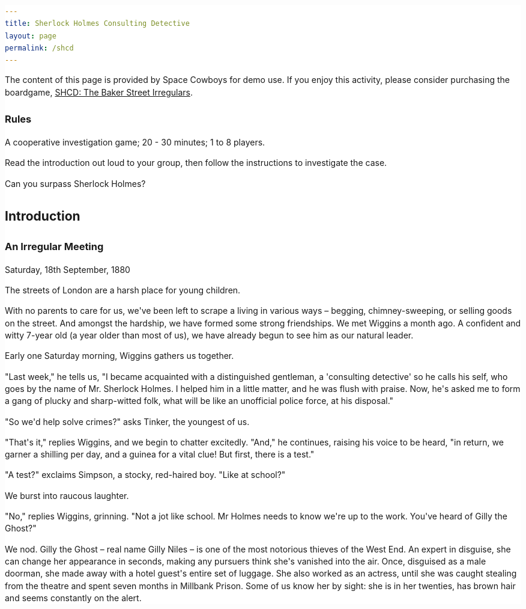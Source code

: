 ```yaml
---
title: Sherlock Holmes Consulting Detective
layout: page
permalink: /shcd
---
```


The content of this page is provided by Space Cowboys for demo use. If you enjoy this activity, please consider purchasing the boardgame, [SHCD: The Baker Street Irregulars](https://boardgamegeek.com/boardgame/296345/sherlock-holmes-consulting-detective-baker-street).

### Rules

A cooperative investigation game; 20 - 30 minutes; 1 to 8 players. 

Read the introduction out loud to your group, then follow the instructions to investigate the case.

Can you surpass Sherlock Holmes?

## Introduction

### An Irregular Meeting

Saturday, 18th September, 1880

The streets of London are a harsh place for young children. 

With no parents to care for us, we've been left to scrape a living in various ways – begging, chimney-sweeping, or selling goods on the street. And amongst the hardship, we have formed some strong friendships. We met Wiggins a month ago. A confident and witty 7-year old (a year older than most of us), we have already begun to see him as our natural leader. 

Early one Saturday morning, Wiggins gathers us together. 

"Last week," he tells us, "I became acquainted with a distinguished gentleman, a 'consulting detective' so he calls his self, who goes by the name of Mr. Sherlock Holmes. I helped him in a little matter, and he was flush with praise. Now, he's asked me to form a gang of plucky and sharp-witted folk, what will be like an unofficial police force, at his disposal." 

"So we'd help solve crimes?" asks Tinker, the youngest of us. 

"That's it," replies Wiggins, and we begin to chatter excitedly. "And," he continues, raising his voice to be heard, "in return, we garner a shilling per day, and a guinea for a vital clue! But first, there is a test." 

"A test?" exclaims Simpson, a stocky, red-haired boy. "Like at school?" 

We burst into raucous laughter. 

"No," replies Wiggins, grinning. "Not a jot like school. Mr Holmes needs to know we're up to the work. You've heard of Gilly the Ghost?" 

We nod. Gilly the Ghost – real name Gilly Niles – is one of the most notorious thieves of the West End. An expert in disguise, she can change her appearance in seconds, making any pursuers think she's vanished into the air. Once, disguised as a male doorman, she made away with a hotel guest's entire set of luggage. She also worked as an actress, until she was caught stealing from the theatre and spent seven months in Millbank Prison. Some of us know her by sight: she is in her twenties, has brown hair and seems constantly on the alert. 
